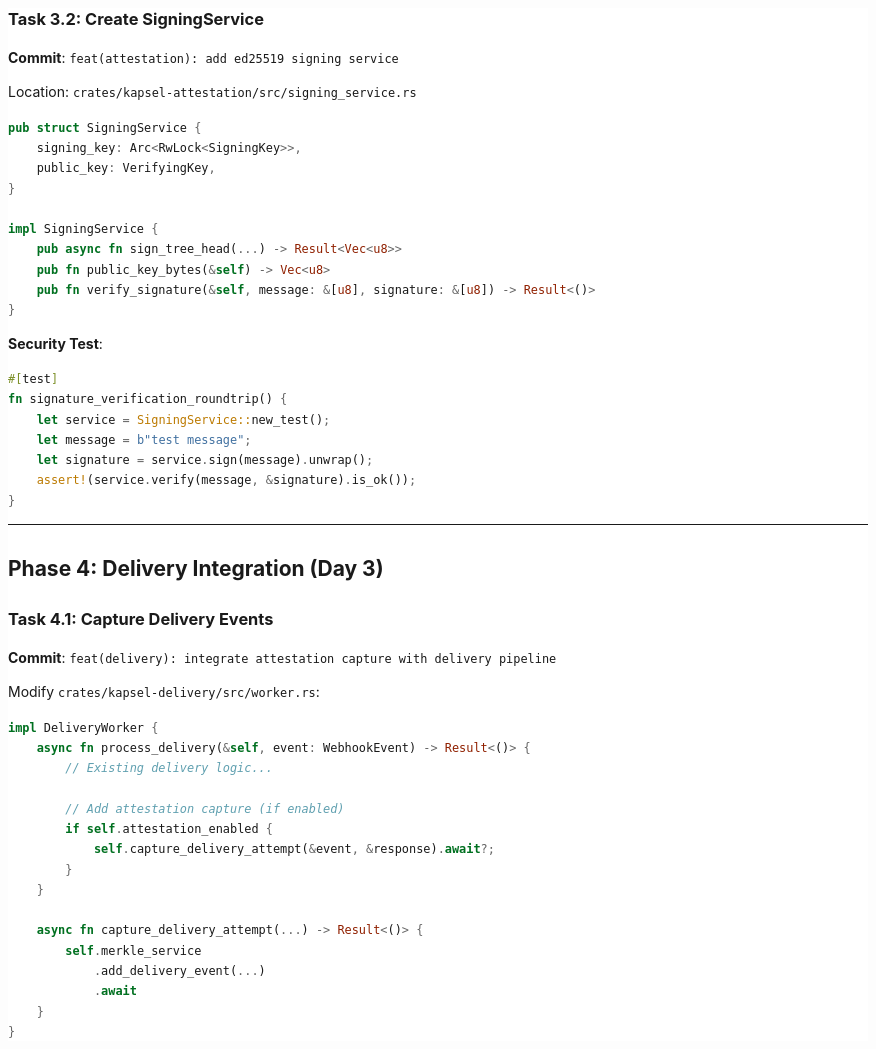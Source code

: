 ### Task 3.2: Create SigningService

**Commit**: `feat(attestation): add ed25519 signing service`

Location: `crates/kapsel-attestation/src/signing_service.rs`

```rust
pub struct SigningService {
    signing_key: Arc<RwLock<SigningKey>>,
    public_key: VerifyingKey,
}

impl SigningService {
    pub async fn sign_tree_head(...) -> Result<Vec<u8>>
    pub fn public_key_bytes(&self) -> Vec<u8>
    pub fn verify_signature(&self, message: &[u8], signature: &[u8]) -> Result<()>
}
```

**Security Test**:

```rust
#[test]
fn signature_verification_roundtrip() {
    let service = SigningService::new_test();
    let message = b"test message";
    let signature = service.sign(message).unwrap();
    assert!(service.verify(message, &signature).is_ok());
}
```

---

## Phase 4: Delivery Integration (Day 3)

### Task 4.1: Capture Delivery Events

**Commit**: `feat(delivery): integrate attestation capture with delivery pipeline`

Modify `crates/kapsel-delivery/src/worker.rs`:

```rust
impl DeliveryWorker {
    async fn process_delivery(&self, event: WebhookEvent) -> Result<()> {
        // Existing delivery logic...

        // Add attestation capture (if enabled)
        if self.attestation_enabled {
            self.capture_delivery_attempt(&event, &response).await?;
        }
    }

    async fn capture_delivery_attempt(...) -> Result<()> {
        self.merkle_service
            .add_delivery_event(...)
            .await
    }
}
```

